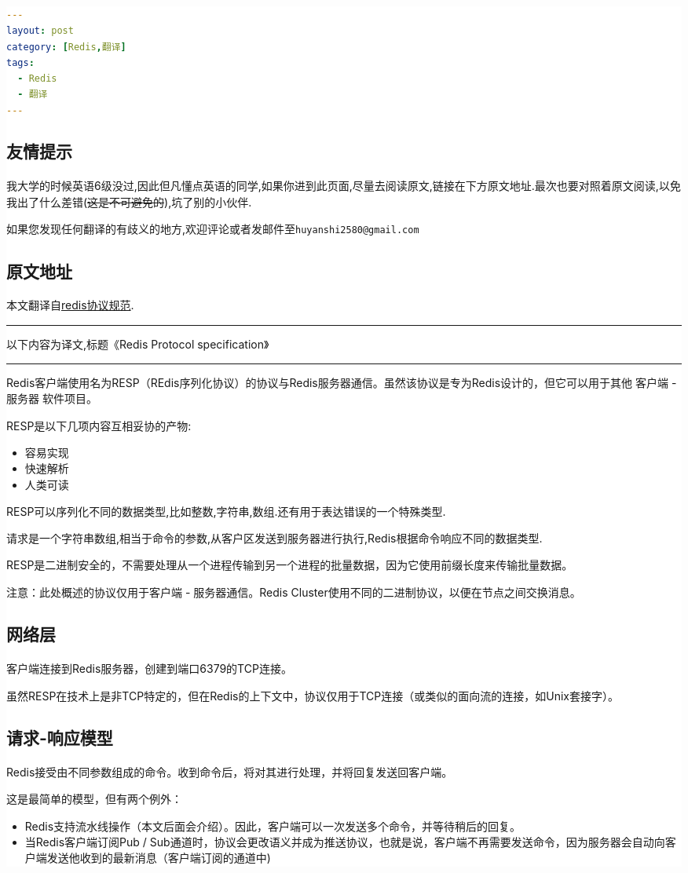 ```yaml
---
layout: post
category: [Redis,翻译]
tags:
  - Redis
  - 翻译
---
```


## 友情提示

我大学的时候英语6级没过,因此但凡懂点英语的同学,如果你进到此页面,尽量去阅读原文,链接在下方原文地址.最次也要对照着原文阅读,以免我出了什么差错(~~这是不可避免的~~),坑了别的小伙伴.

如果您发现任何翻译的有歧义的地方,欢迎评论或者发邮件至`huyanshi2580@gmail.com`

## 原文地址

本文翻译自[redis协议规范](https://redis.io/topics/protocol).

--- 

以下内容为译文,标题《Redis Protocol specification》

---

Redis客户端使用名为RESP（REdis序列化协议）的协议与Redis服务器通信。虽然该协议是专为Redis设计的，但它可以用于其他 客户端 - 服务器 软件项目。

RESP是以下几项内容互相妥协的产物:

* 容易实现
* 快速解析
* 人类可读

RESP可以序列化不同的数据类型,比如整数,字符串,数组.还有用于表达错误的一个特殊类型.

请求是一个字符串数组,相当于命令的参数,从客户区发送到服务器进行执行,Redis根据命令响应不同的数据类型.

RESP是二进制安全的，不需要处理从一个进程传输到另一个进程的批量数据，因为它使用前缀长度来传输批量数据。

注意：此处概述的协议仅用于客户端 - 服务器通信。Redis Cluster使用不同的二进制协议，以便在节点之间交换消息。

## 网络层

客户端连接到Redis服务器，创建到端口6379的TCP连接。

虽然RESP在技术上是非TCP特定的，但在Redis的上下文中，协议仅用于TCP连接（或类似的面向流的连接，如Unix套接字）。

## 请求-响应模型

Redis接受由不同参数组成的命令。收到命令后，将对其进行处理，并将回复发送回客户端。

这是最简单的模型，但有两个例外：

* Redis支持流水线操作（本文后面会介绍）。因此，客户端可以一次发送多个命令，并等待稍后的回复。
* 当Redis客户端订阅Pub / Sub通道时，协议会更改语义并成为推送协议，也就是说，客户端不再需要发送命令，因为服务器会自动向客户端发送他收到的最新消息（客户端订阅的通道中)
